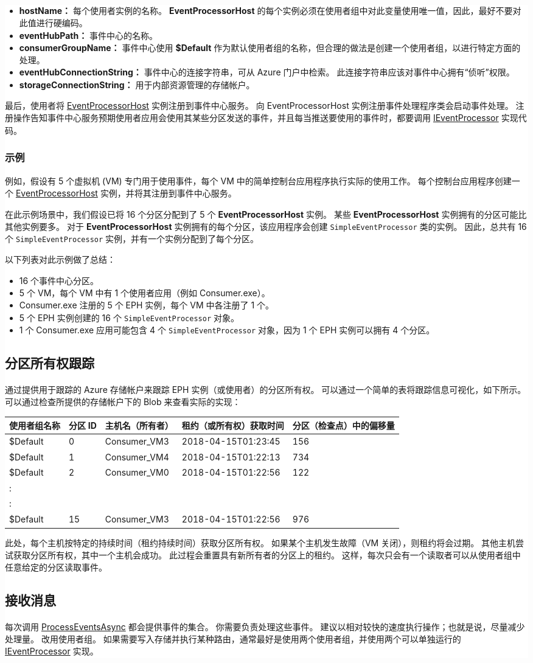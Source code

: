 - **hostName：** 每个使用者实例的名称。 **EventProcessorHost** 的每个实例必须在使用者组中对此变量使用唯一值，因此，最好不要对此值进行硬编码。
- **eventHubPath：** 事件中心的名称。
- **consumerGroupName：** 事件中心使用 **$Default** 作为默认使用者组的名称，但合理的做法是创建一个使用者组，以进行特定方面的处理。
- **eventHubConnectionString：** 事件中心的连接字符串，可从 Azure 门户中检索。 此连接字符串应该对事件中心拥有“侦听”权限。
- **storageConnectionString：** 用于内部资源管理的存储帐户。

最后，使用者将 [EventProcessorHost](https://docs.azure.cn/zh-cn/dotnet/api/microsoft.azure.eventhubs.processor.eventprocessorhost?view=azure-dotnet) 实例注册到事件中心服务。 向 EventProcessorHost 实例注册事件处理程序类会启动事件处理。 注册操作告知事件中心服务预期使用者应用会使用其某些分区发送的事件，并且每当推送要使用的事件时，都要调用 [IEventProcessor](https://docs.azure.cn/zh-cn/dotnet/api/microsoft.azure.eventhubs.processor.ieventprocessor?view=azure-dotnet) 实现代码。

### <a name="example"></a>示例

例如，假设有 5 个虚拟机 (VM) 专门用于使用事件，每个 VM 中的简单控制台应用程序执行实际的使用工作。 每个控制台应用程序创建一个 [EventProcessorHost](https://docs.azure.cn/zh-cn/dotnet/api/microsoft.azure.eventhubs.processor.eventprocessorhost?view=azure-dotnet) 实例，并将其注册到事件中心服务。

在此示例场景中，我们假设已将 16 个分区分配到了 5 个 **EventProcessorHost** 实例。 某些 **EventProcessorHost** 实例拥有的分区可能比其他实例要多。 对于 **EventProcessorHost** 实例拥有的每个分区，该应用程序会创建 `SimpleEventProcessor` 类的实例。 因此，总共有 16 个 `SimpleEventProcessor` 实例，并有一个实例分配到了每个分区。

以下列表对此示例做了总结：

- 16 个事件中心分区。
- 5 个 VM，每个 VM 中有 1 个使用者应用（例如 Consumer.exe）。
- Consumer.exe 注册的 5 个 EPH 实例，每个 VM 中各注册了 1 个。
- 5 个 EPH 实例创建的 16 个 `SimpleEventProcessor` 对象。
- 1 个 Consumer.exe 应用可能包含 4 个 `SimpleEventProcessor` 对象，因为 1 个 EPH 实例可以拥有 4 个分区。

## <a name="partition-ownership-tracking"></a>分区所有权跟踪

通过提供用于跟踪的 Azure 存储帐户来跟踪 EPH 实例（或使用者）的分区所有权。 可以通过一个简单的表将跟踪信息可视化，如下所示。 可以通过检查所提供的存储帐户下的 Blob 来查看实际的实现：

| **使用者组名称** | **分区 ID** | **主机名（所有者）** | **租约（或所有权）获取时间** | **分区（检查点）中的偏移量** |
| --- | --- | --- | --- | --- |
| $Default | 0 | Consumer\_VM3 | 2018-04-15T01:23:45 | 156 |
| $Default | 1 | Consumer\_VM4 | 2018-04-15T01:22:13 | 734 |
| $Default | 2 | Consumer\_VM0 | 2018-04-15T01:22:56 | 122 |
| : |   |   |   |   |
| : |   |   |   |   |
| $Default | 15 | Consumer\_VM3 | 2018-04-15T01:22:56 | 976 |

此处，每个主机按特定的持续时间（租约持续时间）获取分区所有权。 如果某个主机发生故障（VM 关闭），则租约将会过期。 其他主机尝试获取分区所有权，其中一个主机会成功。 此过程会重置具有新所有者的分区上的租约。 这样，每次只会有一个读取者可以从使用者组中任意给定的分区读取事件。

## <a name="receive-messages"></a>接收消息

每次调用 [ProcessEventsAsync](https://docs.azure.cn/zh-cn/dotnet/api/microsoft.azure.eventhubs.processor.ieventprocessor.processeventsasync?view=azure-dotnet) 都会提供事件的集合。 你需要负责处理这些事件。 建议以相对较快的速度执行操作；也就是说，尽量减少处理量。 改用使用者组。 如果需要写入存储并执行某种路由，通常最好是使用两个使用者组，并使用两个可以单独运行的 [IEventProcessor](https://docs.azure.cn/zh-cn/dotnet/api/microsoft.azure.eventhubs.processor.ieventprocessor?view=azure-dotnet) 实现。
